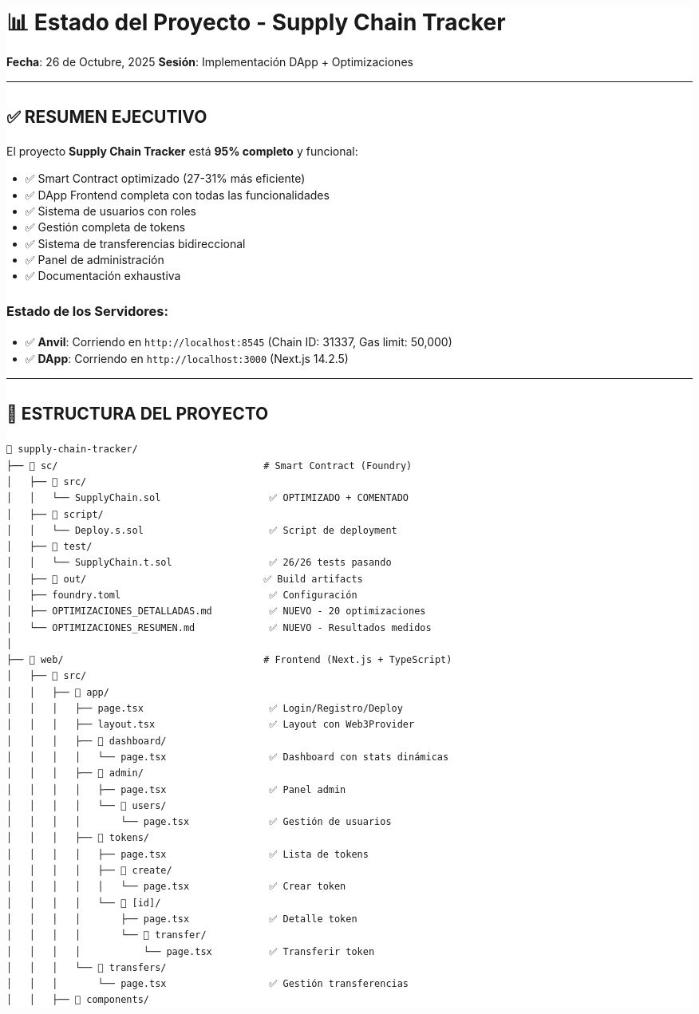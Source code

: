 # 📊 Estado del Proyecto - Supply Chain Tracker
**Fecha**: 26 de Octubre, 2025
**Sesión**: Implementación DApp + Optimizaciones

---

## ✅ RESUMEN EJECUTIVO

El proyecto **Supply Chain Tracker** está **95% completo** y funcional:

- ✅ Smart Contract optimizado (27-31% más eficiente)
- ✅ DApp Frontend completa con todas las funcionalidades
- ✅ Sistema de usuarios con roles
- ✅ Gestión completa de tokens
- ✅ Sistema de transferencias bidireccional
- ✅ Panel de administración
- ✅ Documentación exhaustiva

### Estado de los Servidores:
- ✅ **Anvil**: Corriendo en `http://localhost:8545` (Chain ID: 31337, Gas limit: 50,000)
- ✅ **DApp**: Corriendo en `http://localhost:3000` (Next.js 14.2.5)

---

## 📂 ESTRUCTURA DEL PROYECTO

```
📁 supply-chain-tracker/
├── 📁 sc/                                    # Smart Contract (Foundry)
│   ├── 📁 src/
│   │   └── SupplyChain.sol                   ✅ OPTIMIZADO + COMENTADO
│   ├── 📁 script/
│   │   └── Deploy.s.sol                      ✅ Script de deployment
│   ├── 📁 test/
│   │   └── SupplyChain.t.sol                 ✅ 26/26 tests pasando
│   ├── 📁 out/                               ✅ Build artifacts
│   ├── foundry.toml                          ✅ Configuración
│   ├── OPTIMIZACIONES_DETALLADAS.md          ✅ NUEVO - 20 optimizaciones
│   └── OPTIMIZACIONES_RESUMEN.md             ✅ NUEVO - Resultados medidos
│
├── 📁 web/                                   # Frontend (Next.js + TypeScript)
│   ├── 📁 src/
│   │   ├── 📁 app/
│   │   │   ├── page.tsx                      ✅ Login/Registro/Deploy
│   │   │   ├── layout.tsx                    ✅ Layout con Web3Provider
│   │   │   ├── 📁 dashboard/
│   │   │   │   └── page.tsx                  ✅ Dashboard con stats dinámicas
│   │   │   ├── 📁 admin/
│   │   │   │   ├── page.tsx                  ✅ Panel admin
│   │   │   │   └── 📁 users/
│   │   │   │       └── page.tsx              ✅ Gestión de usuarios
│   │   │   ├── 📁 tokens/
│   │   │   │   ├── page.tsx                  ✅ Lista de tokens
│   │   │   │   ├── 📁 create/
│   │   │   │   │   └── page.tsx              ✅ Crear token
│   │   │   │   └── 📁 [id]/
│   │   │   │       ├── page.tsx              ✅ Detalle token
│   │   │   │       └── 📁 transfer/
│   │   │   │           └── page.tsx          ✅ Transferir token
│   │   │   └── 📁 transfers/
│   │   │       └── page.tsx                  ✅ Gestión transferencias
│   │   ├── 📁 components/
```